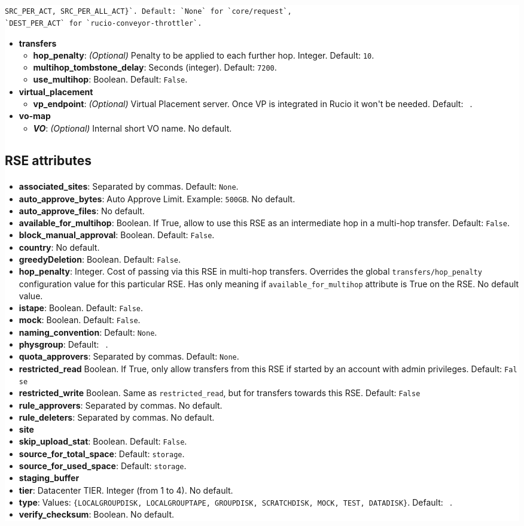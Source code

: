     SRC_PER_ACT, SRC_PER_ALL_ACT}`. Default: `None` for `core/request`,
    `DEST_PER_ACT` for `rucio-conveyor-throttler`.
- **transfers**
  - **hop_penalty**: _(Optional)_ Penalty to be applied to each further
    hop. Integer. Default: `10`.
  - **multihop_tombstone_delay**: Seconds (integer). Default: `7200`.
  - **use_multihop**: Boolean. Default: `False`.
- **virtual_placement**
  - **vp_endpoint**: _(Optional)_ Virtual Placement server. Once VP is
    integrated in Rucio it won't be needed. Default: ` `.
- **vo-map**
  - ***VO***: _(Optional)_ Internal short VO name. No default.

## RSE attributes

- **associated_sites**:  Separated by commas. Default: `None`.
- **auto_approve_bytes**: Auto Approve Limit. Example: `500GB`. No default.
- **auto_approve_files**:  No default.
- **available_for_multihop**: Boolean. If True, allow to use this RSE as an
  intermediate hop in a multi-hop transfer. Default: `False`.
- **block_manual_approval**:  Boolean. Default: `False`.
- **country**:  No default.
- **greedyDeletion**:  Boolean. Default: `False`.
- **hop_penalty**:  Integer. Cost of passing via this RSE in multi-hop
  transfers. Overrides the global `transfers/hop_penalty` configuration
  value for this particular RSE. Has only meaning if `available_for_multihop`
  attribute is True on the RSE. No default value.
- **istape**:  Boolean. Default: `False`.
- **mock**:  Boolean. Default: `False`.
- **naming_convention**:  Default: `None`.
- **physgroup**:  Default: ` `.
- **quota_approvers**:  Separated by commas. Default: `None`.
- **restricted_read**  Boolean. If True, only allow transfers
  from this RSE if started by an account with admin privileges.
  Default: `False`
- **restricted_write**  Boolean. Same as `restricted_read`, but for
  transfers towards this RSE. Default: `False`
- **rule_approvers**:  Separated by commas. No default.
- **rule_deleters**:  Separated by commas. No default.
- **site** 
- **skip_upload_stat**:  Boolean. Default: `False`.
- **source_for_total_space**:  Default: `storage`.
- **source_for_used_space**:  Default: `storage`.
- **staging_buffer** 
- **tier**: Datacenter TIER. Integer (from 1 to 4). No default.
- **type**:  Values: `{LOCALGROUPDISK, LOCALGROUPTAPE, GROUPDISK,
  SCRATCHDISK, MOCK, TEST, DATADISK}`. Default: ` `.
- **verify_checksum**: Boolean. No default.
